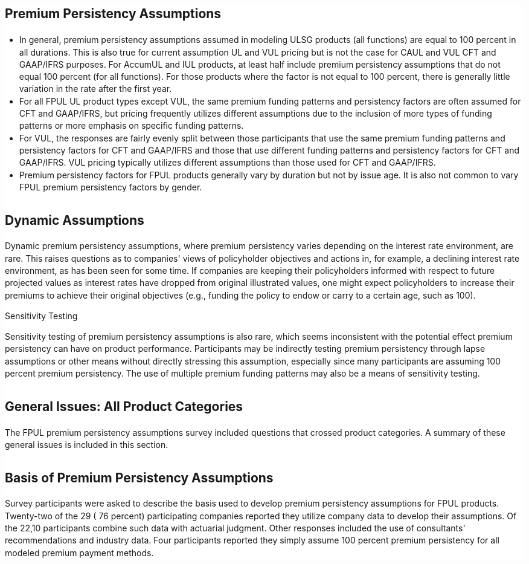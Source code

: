 
## Premium Persistency Assumptions

- In general, premium persistency assumptions assumed in modeling ULSG products (all functions) are equal to 100 percent in all durations. This is also true for current assumption UL and VUL pricing but is not the case for CAUL and VUL CFT and GAAP/IFRS purposes. For AccumUL and IUL products, at least half include premium persistency assumptions that do not equal 100 percent (for all functions). For those products where the factor is not equal to 100 percent, there is generally little variation in the rate after the first year.
- For all FPUL UL product types except VUL, the same premium funding patterns and persistency factors are often assumed for CFT and GAAP/IFRS, but pricing frequently utilizes different assumptions due to the inclusion of more types of funding patterns or more emphasis on specific funding patterns.
- For VUL, the responses are fairly evenly split between those participants that use the same premium funding patterns and persistency factors for CFT and GAAP/IFRS and those that use different funding patterns and persistency factors for CFT and GAAP/IFRS. VUL pricing typically utilizes different assumptions than those used for CFT and GAAP/IFRS.
- Premium persistency factors for FPUL products generally vary by duration but not by issue age. It is also not common to vary FPUL premium persistency factors by gender.


## Dynamic Assumptions

Dynamic premium persistency assumptions, where premium persistency varies depending on the interest rate environment, are rare. This raises questions as to companies' views of policyholder objectives and actions in, for example, a declining interest rate environment, as has been seen for some time. If companies are keeping their policyholders informed with respect to future projected values as interest rates have dropped from original illustrated values, one might expect policyholders to increase their premiums to achieve
their original objectives (e.g., funding the policy to endow or carry to a certain age, such as 100).

Sensitivity Testing

Sensitivity testing of premium persistency assumptions is also rare, which seems inconsistent with the potential effect premium persistency can have on product performance. Participants may be indirectly testing premium persistency through lapse assumptions or other means without directly stressing this assumption, especially since many participants are assuming 100 percent premium persistency. The use of multiple premium funding patterns may also be a means of sensitivity testing.

## General Issues: All Product Categories

The FPUL premium persistency assumptions survey included questions that crossed product categories. A summary of these general issues is included in this section.

## Basis of Premium Persistency Assumptions

Survey participants were asked to describe the basis used to develop premium persistency assumptions for FPUL products. Twenty-two of the 29 ( 76 percent) participating companies reported they utilize company data to develop their assumptions. Of the 22,10 participants combine such data with actuarial judgment. Other responses included the use of consultants' recommendations and industry data. Four participants reported they simply assume 100 percent premium persistency for all modeled premium payment methods.

